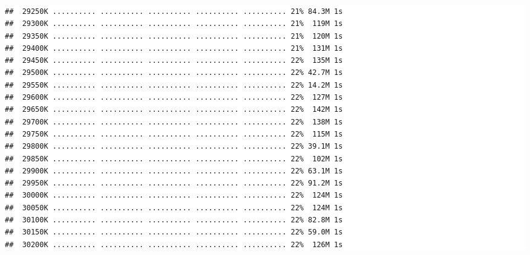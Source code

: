     ##  29250K .......... .......... .......... .......... .......... 21% 84.3M 1s
    ##  29300K .......... .......... .......... .......... .......... 21%  119M 1s
    ##  29350K .......... .......... .......... .......... .......... 21%  120M 1s
    ##  29400K .......... .......... .......... .......... .......... 21%  131M 1s
    ##  29450K .......... .......... .......... .......... .......... 22%  135M 1s
    ##  29500K .......... .......... .......... .......... .......... 22% 42.7M 1s
    ##  29550K .......... .......... .......... .......... .......... 22% 14.2M 1s
    ##  29600K .......... .......... .......... .......... .......... 22%  127M 1s
    ##  29650K .......... .......... .......... .......... .......... 22%  142M 1s
    ##  29700K .......... .......... .......... .......... .......... 22%  138M 1s
    ##  29750K .......... .......... .......... .......... .......... 22%  115M 1s
    ##  29800K .......... .......... .......... .......... .......... 22% 39.1M 1s
    ##  29850K .......... .......... .......... .......... .......... 22%  102M 1s
    ##  29900K .......... .......... .......... .......... .......... 22% 63.1M 1s
    ##  29950K .......... .......... .......... .......... .......... 22% 91.2M 1s
    ##  30000K .......... .......... .......... .......... .......... 22%  124M 1s
    ##  30050K .......... .......... .......... .......... .......... 22%  124M 1s
    ##  30100K .......... .......... .......... .......... .......... 22% 82.8M 1s
    ##  30150K .......... .......... .......... .......... .......... 22% 59.0M 1s
    ##  30200K .......... .......... .......... .......... .......... 22%  126M 1s